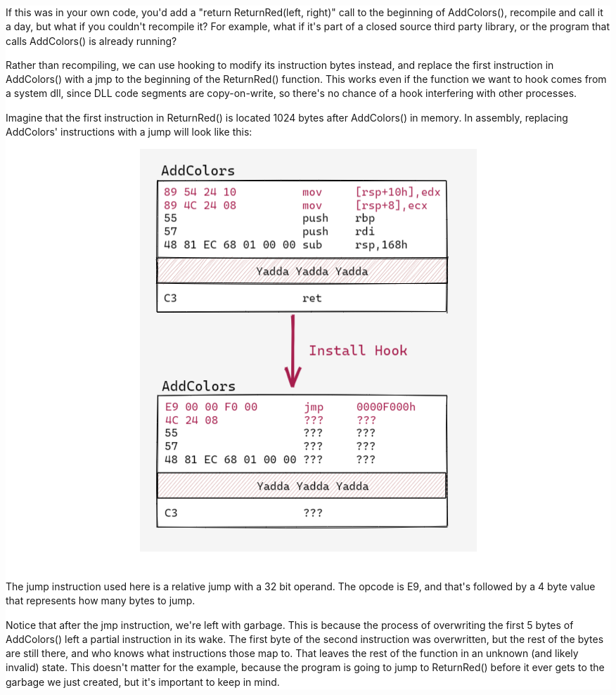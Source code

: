 If this was in your own code, you'd add a "return ReturnRed(left, right)" call to the beginning of AddColors(), recompile and call it a day, but what if you couldn't recompile it? For example, what if it's part of a closed source third party library, or the program that calls AddColors() is already running? 

Rather than recompiling, we can use hooking to modify its instruction bytes instead, and replace the first instruction in AddColors() with a jmp to the beginning of the ReturnRed() function. This works even if the function we want to hook comes from a system dll, since DLL code segments are copy-on-write, so there's no chance of a hook interfering with other processes. 

Imagine that the first instruction in ReturnRed() is located 1024 bytes after AddColors() in memory. In assembly, replacing AddColors' instructions with a jump will look like this: 

<div align="center">
<img src="/images/post_images/2020-11-13/basic_hook_thin.PNG" />
<br><br>
</div>

The jump instruction used here is a relative jump with a 32 bit operand. The opcode is E9, and that's followed by a 4 byte value that represents how many bytes to jump.

Notice that after the jmp instruction, we're left with garbage. This is because the process of overwriting the first 5 bytes of AddColors() left a partial instruction in its wake. The first byte of the second instruction was overwritten, but the rest of the bytes are still there, and who knows what instructions those map to. That leaves the rest of the function in an unknown (and likely invalid) state. This doesn't matter for the example, because the program is going to jump to ReturnRed() before it ever gets to the garbage we just created, but it's important to keep in mind.
